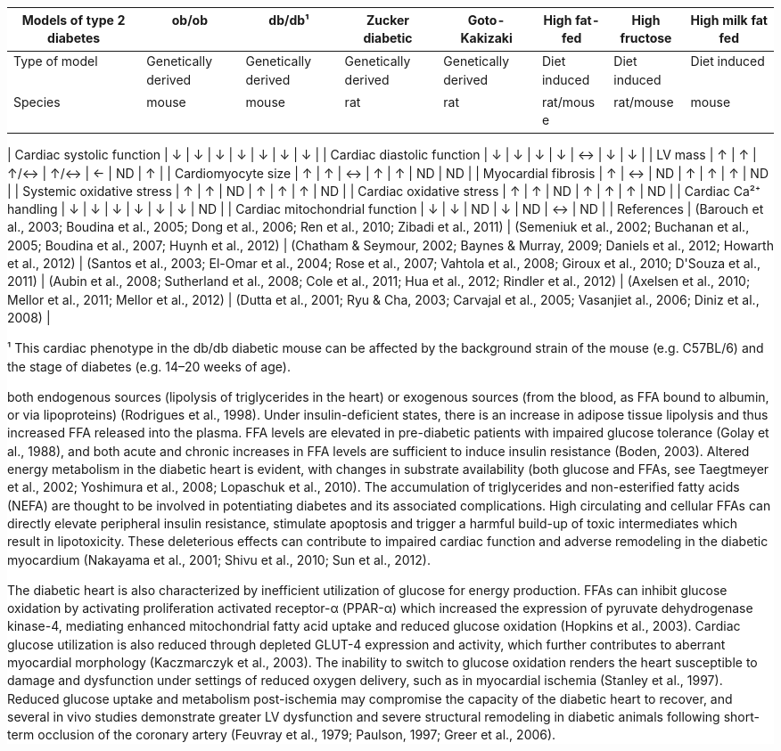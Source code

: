 | Models of type 2 diabetes | ob/ob | db/db¹ | Zucker diabetic | Goto-Kakizaki | High fat-fed | High fructose | High milk fat fed |
|--------------------------|-------|--------|-----------------|---------------|--------------|---------------|-------------------|
| Type of model            | Genetically derived | Genetically derived | Genetically derived | Genetically derived | Diet induced | Diet induced | Diet induced |
| Species                  | mouse | mouse | rat | rat | rat/mouse | rat/mouse | mouse |

| Cardiac systolic function | ↓ | ↓ | ↓ | ↓ | ↓ | ↓ | ↓ |
| Cardiac diastolic function | ↓ | ↓ | ↓ | ↓ | ↔ | ↓ | ↓ |
| LV mass                   | ↑ | ↑ | ↑/↔ | ↑/↔ | ← | ND | ↑ |
| Cardiomyocyte size        | ↑ | ↑ | ↔ | ↑ | ↑ | ND | ND |
| Myocardial fibrosis       | ↑ | ↔ | ND | ↑ | ↑ | ↑ | ND |
| Systemic oxidative stress | ↑ | ↑ | ND | ↑ | ↑ | ↑ | ND |
| Cardiac oxidative stress  | ↑ | ↑ | ND | ↑ | ↑ | ↑ | ND |
| Cardiac Ca²⁺ handling     | ↓ | ↓ | ↓ | ↓ | ↓ | ↓ | ND |
| Cardiac mitochondrial function | ↓ | ↓ | ND | ↓ | ND | ↔ | ND |
| References                | (Barouch et al., 2003; Boudina et al., 2005; Dong et al., 2006; Ren et al., 2010; Zibadi et al., 2011) | (Semeniuk et al., 2002; Buchanan et al., 2005; Boudina et al., 2007; Huynh et al., 2012) | (Chatham & Seymour, 2002; Baynes & Murray, 2009; Daniels et al., 2012; Howarth et al., 2012) | (Santos et al., 2003; El-Omar et al., 2004; Rose et al., 2007; Vahtola et al., 2008; Giroux et al., 2010; D'Souza et al., 2011) | (Aubin et al., 2008; Sutherland et al., 2008; Cole et al., 2011; Hua et al., 2012; Rindler et al., 2012) | (Axelsen et al., 2010; Mellor et al., 2011; Mellor et al., 2012) | (Dutta et al., 2001; Ryu & Cha, 2003; Carvajal et al., 2005; Vasanjiet al., 2006; Diniz et al., 2008) |

¹ This cardiac phenotype in the db/db diabetic mouse can be affected by the background strain of the mouse (e.g. C57BL/6) and the stage of diabetes (e.g. 14–20 weeks of age).

both endogenous sources (lipolysis of triglycerides in the heart) or exogenous sources (from the blood, as FFA bound to albumin, or via lipoproteins) (Rodrigues et al., 1998). Under insulin-deficient states, there is an increase in adipose tissue lipolysis and thus increased FFA released into the plasma. FFA levels are elevated in pre-diabetic patients with impaired glucose tolerance (Golay et al., 1988), and both acute and chronic increases in FFA levels are sufficient to induce insulin resistance (Boden, 2003). Altered energy metabolism in the diabetic heart is evident, with changes in substrate availability (both glucose and FFAs, see Taegtmeyer et al., 2002; Yoshimura et al., 2008; Lopaschuk et al., 2010). The accumulation of triglycerides and non-esterified fatty acids (NEFA) are thought to be involved in potentiating diabetes and its associated complications. High circulating and cellular FFAs can directly elevate peripheral insulin resistance, stimulate apoptosis and trigger a harmful build-up of toxic intermediates which result in lipotoxicity. These deleterious effects can contribute to impaired cardiac function and adverse remodeling in the diabetic myocardium (Nakayama et al., 2001; Shivu et al., 2010; Sun et al., 2012).

The diabetic heart is also characterized by inefficient utilization of glucose for energy production. FFAs can inhibit glucose oxidation by activating proliferation activated receptor-α (PPAR-α) which increased the expression of pyruvate dehydrogenase kinase-4, mediating enhanced mitochondrial fatty acid uptake and reduced glucose oxidation (Hopkins et al., 2003). Cardiac glucose utilization is also reduced through depleted GLUT-4 expression and activity, which further contributes to aberrant myocardial morphology (Kaczmarczyk et al., 2003). The inability to switch to glucose oxidation renders the heart susceptible to damage and dysfunction under settings of reduced oxygen delivery, such as in myocardial ischemia (Stanley et al., 1997). Reduced glucose uptake and metabolism post-ischemia may compromise the capacity of the diabetic heart to recover, and several in vivo studies demonstrate greater LV dysfunction and severe structural remodeling in diabetic animals following short-term occlusion of the coronary artery (Feuvray et al., 1979; Paulson, 1997; Greer et al., 2006).
